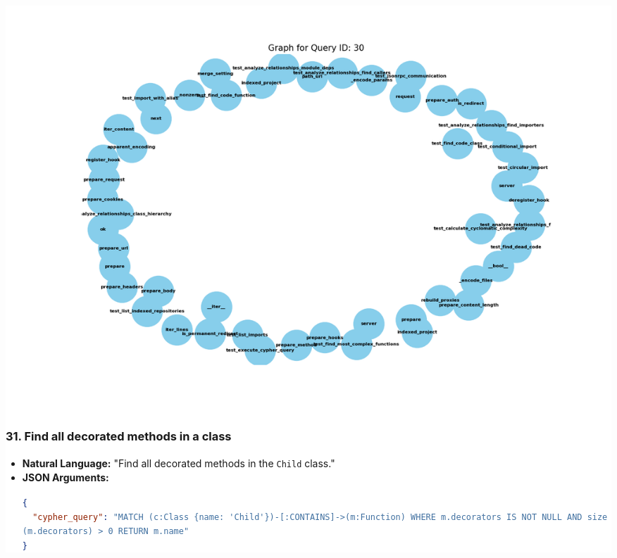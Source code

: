 ![Query 30](images/30.png)

### 31. Find all decorated methods in a class
- **Natural Language:** "Find all decorated methods in the `Child` class."
- **JSON Arguments:**
  ```json
  {
    "cypher_query": "MATCH (c:Class {name: 'Child'})-[:CONTAINS]->(m:Function) WHERE m.decorators IS NOT NULL AND size(m.decorators) > 0 RETURN m.name"
  }
  ```
